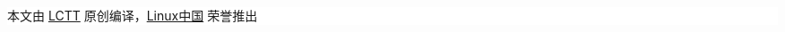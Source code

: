 本文由 [LCTT](https://github.com/LCTT/TranslateProject) 原创编译，[Linux中国](https://linux.cn/) 荣誉推出

[a]: https://itsfoss.com/author/sagar/
[b]: https://github.com/lkxed/
[1]: https://itsfoss.com/why-use-nixos/
[2]: https://itsfoss.com/advanced-linux-distros/
[3]: https://www.virtualbox.org/wiki/Linux_Downloads
[4]: https://nixos.org/download.html
[5]: https://itsfoss.com/content/images/2023/02/Download-NixOS-ISO-file.png
[6]: https://itsfoss.com/content/images/2023/02/click-on-new-to-add-new-virtual-machine.png
[7]: https://itsfoss.com/content/images/2023/02/Add-NixOS-ISO-to-VirtualBox.png
[8]: https://itsfoss.com/content/images/2023/02/select-hardware-for-NixOS-VM-1.png
[9]: https://itsfoss.com/content/images/2023/02/summery-of-NixOS-VM-install.png
[10]: https://itsfoss.com/content/images/2023/02/start-the-NixOS-VM.png
[11]: https://itsfoss.com/content/images/2023/02/1.-choose-the-language-of-NixOS-installer.png
[12]: https://itsfoss.com/content/images/2023/02/2.-choose-the-region-and-zone-for-NixOS.png
[13]: https://itsfoss.com/content/images/2023/02/3.-select-Keyboard-layout-for-NixOS.png
[14]: https://itsfoss.com/content/images/2023/02/4.-create-user-and-set-password-for-NixOS.png
[15]: https://itsfoss.com/content/images/2023/02/5.-choose-desktop-environment-for-NixOS.png
[16]: https://itsfoss.com/content/images/2023/02/6.-Allow-unfree-software.png
[17]: https://itsfoss.com/content/images/2023/02/7.-select-erase-disk-option-while-installing-NixOS.png
[18]: https://itsfoss.com/content/images/2023/02/8.-summery-of-NixOS-installation-options-in-VM.png
[19]: https://itsfoss.com/content/images/2023/02/poweroff-VM.png
[20]: https://itsfoss.com/content/images/2023/02/open-settings-for-VM-in-VirtualBox.png
[21]: https://itsfoss.com/content/images/2023/02/how-to-change-the-boot-order-in-VirtualBox.gif
[22]: https://itsfoss.com/content/images/2023/02/NixOS-grub-screen.png
[23]: https://itsfoss.com/content/images/2023/02/running-NixOS-in-VM.png

[#]: subject: "NixOS Series #2: How to Install NixOS on a Virtual Machine?"
[#]: via: "https://itsfoss.com/install-nixos-vm/"
[#]: author: "Sagar Sharma https://itsfoss.com/author/sagar/"
[#]: collector: "lkxed"
[#]: translator: " "
[#]: reviewer: " "
[#]: publisher: " "
[#]: url: " "